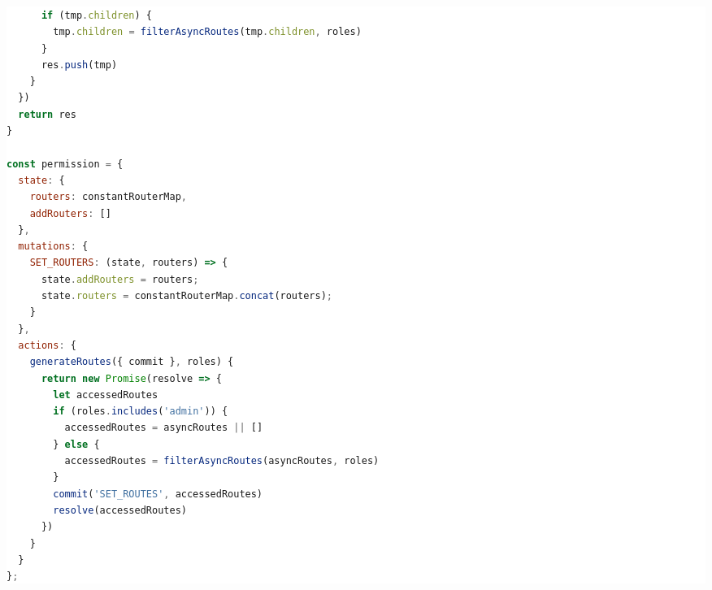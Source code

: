 ```js
      if (tmp.children) {
        tmp.children = filterAsyncRoutes(tmp.children, roles)
      }
      res.push(tmp)
    }
  })
  return res
}

const permission = {
  state: {
    routers: constantRouterMap,
    addRouters: []
  },
  mutations: {
    SET_ROUTERS: (state, routers) => {
      state.addRouters = routers;
      state.routers = constantRouterMap.concat(routers);
    }
  },
  actions: {
    generateRoutes({ commit }, roles) {
      return new Promise(resolve => {
        let accessedRoutes
        if (roles.includes('admin')) {
          accessedRoutes = asyncRoutes || []
        } else {
          accessedRoutes = filterAsyncRoutes(asyncRoutes, roles)
        }
        commit('SET_ROUTES', accessedRoutes)
        resolve(accessedRoutes)
      })
    }
  }
};
```